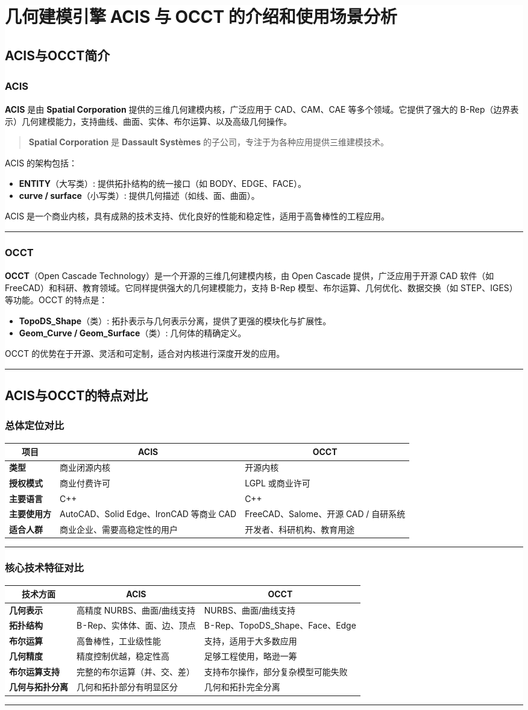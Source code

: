 # 几何建模引擎 ACIS 与 OCCT 的介绍和使用场景分析

## ACIS与OCCT简介

### ACIS

**ACIS** 是由 **Spatial Corporation** 提供的三维几何建模内核，广泛应用于 CAD、CAM、CAE 等多个领域。它提供了强大的 B-Rep（边界表示）几何建模能力，支持曲线、曲面、实体、布尔运算、以及高级几何操作。

> **Spatial Corporation** 是 **Dassault Systèmes** 的子公司，专注于为各种应用提供三维建模技术。

ACIS 的架构包括：

* **ENTITY**（大写类）: 提供拓扑结构的统一接口（如 BODY、EDGE、FACE）。
* **curve / surface**（小写类）: 提供几何描述（如线、面、曲面）。

ACIS 是一个商业内核，具有成熟的技术支持、优化良好的性能和稳定性，适用于高鲁棒性的工程应用。

---

### OCCT

**OCCT**（Open Cascade Technology）是一个开源的三维几何建模内核，由 Open Cascade 提供，广泛应用于开源 CAD 软件（如 FreeCAD）和科研、教育领域。它同样提供强大的几何建模能力，支持 B-Rep 模型、布尔运算、几何优化、数据交换（如 STEP、IGES）等功能。OCCT 的特点是：

* **TopoDS_Shape**（类）: 拓扑表示与几何表示分离，提供了更强的模块化与扩展性。
* **Geom_Curve / Geom_Surface**（类）: 几何体的精确定义。

OCCT 的优势在于开源、灵活和可定制，适合对内核进行深度开发的应用。

---

## ACIS与OCCT的特点对比

### 总体定位对比

| 项目        | **ACIS**                           | **OCCT**                     |
| --------- | ---------------------------------- | ---------------------------- |
| **类型**    | 商业闭源内核                             | 开源内核                         |
| **授权模式**  | 商业付费许可                             | LGPL 或商业许可                   |
| **主要语言**  | C++                                | C++                          |
| **主要使用方** | AutoCAD、Solid Edge、IronCAD 等商业 CAD | FreeCAD、Salome、开源 CAD / 自研系统 |
| **适合人群**  | 商业企业、需要高稳定性的用户                     | 开发者、科研机构、教育用途                |

---

### 核心技术特征对比

| 技术方面        | **ACIS**          | **OCCT**                     |
| ----------- | ----------------- | ---------------------------- |
| **几何表示**    | 高精度 NURBS、曲面/曲线支持 | NURBS、曲面/曲线支持                |
| **拓扑结构**    | B-Rep、实体体、面、边、顶点  | B-Rep、TopoDS_Shape、Face、Edge |
| **布尔运算**    | 高鲁棒性，工业级性能        | 支持，适用于大多数应用                  |
| **几何精度**    | 精度控制优越，稳定性高       | 足够工程使用，略逊一筹                  |
| **布尔运算支持**  | 完整的布尔运算（并、交、差）    | 支持布尔操作，部分复杂模型可能失败            |
| **几何与拓扑分离** | 几何和拓扑部分有明显区分      | 几何和拓扑完全分离                    |

---